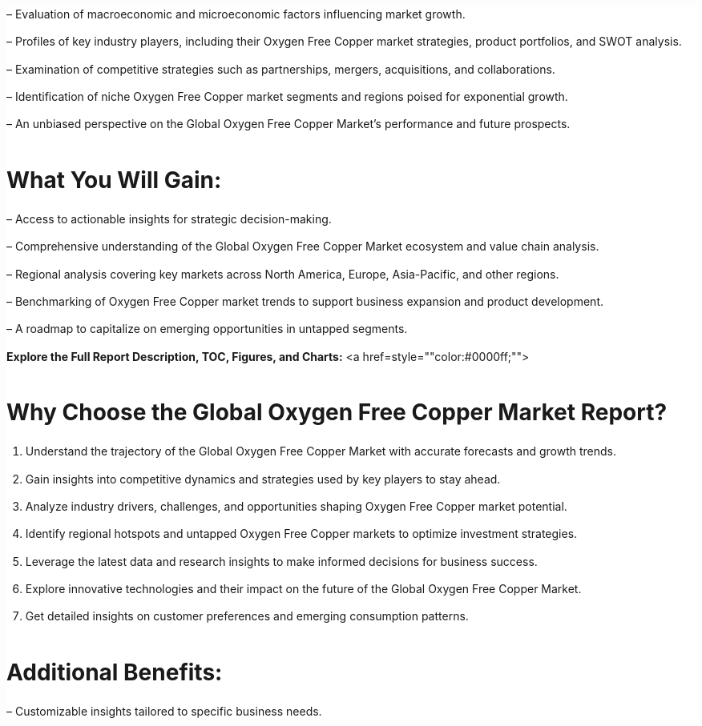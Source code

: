 – Evaluation of macroeconomic and microeconomic factors influencing market growth.

– Profiles of key industry players, including their Oxygen Free Copper market strategies, product portfolios, and SWOT analysis.

– Examination of competitive strategies such as partnerships, mergers, acquisitions, and collaborations.

– Identification of niche Oxygen Free Copper market segments and regions poised for exponential growth.

– An unbiased perspective on the Global Oxygen Free Copper Market’s performance and future prospects.

# <strong>What You Will Gain:</strong>

– Access to actionable insights for strategic decision-making.

– Comprehensive understanding of the Global Oxygen Free Copper Market ecosystem and value chain analysis.

– Regional analysis covering key markets across North America, Europe, Asia-Pacific, and other regions.

– Benchmarking of Oxygen Free Copper market trends to support business expansion and product development.

– A roadmap to capitalize on emerging opportunities in untapped segments.

<strong>Explore the Full Report Description, TOC, Figures, and Charts:</strong>
<a href=style=""color:#0000ff;""></a>

# <strong>Why Choose the Global Oxygen Free Copper Market Report?</strong>

1. Understand the trajectory of the Global Oxygen Free Copper Market with accurate forecasts and growth trends.

2. Gain insights into competitive dynamics and strategies used by key players to stay ahead.

3. Analyze industry drivers, challenges, and opportunities shaping Oxygen Free Copper market potential.

4. Identify regional hotspots and untapped Oxygen Free Copper markets to optimize investment strategies.

5. Leverage the latest data and research insights to make informed decisions for business success.

6. Explore innovative technologies and their impact on the future of the Global Oxygen Free Copper Market.

7. Get detailed insights on customer preferences and emerging consumption patterns.

# <strong>Additional Benefits:</strong>

– Customizable insights tailored to specific business needs.
